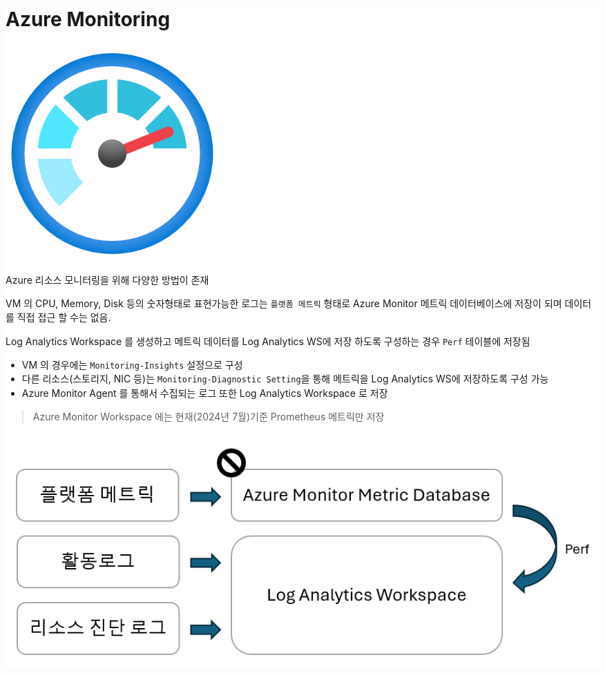 # Azure Monitoring 

![](images/2024-08-07-11-30-55.png)

Azure 리소스 모니터링을 위해 다양한 방법이 존재

VM 의 CPU, Memory, Disk 등의 숫자형태로 표현가능한 로그는 `플랫폼 메트릭` 형태로 Azure Monitor 메트릭 데이터베이스에 저장이 되며 데이터를 직접 접근 할 수는 없음.

Log Analytics Workspace 를 생성하고 메트릭 데이터를 Log Analytics WS에 저장 하도록 구성하는 경우  `Perf` 테이블에 저장됨

- VM 의 경우에는 `Monitoring-Insights` 설정으로 구성
- 다른 리소스(스토리지, NIC 등)는 `Monitoring-Diagnostic Setting`을 통해 메트릭을 Log Analytics WS에 저장하도록 구성 가능
- Azure Monitor Agent 를 통해서 수집되는 로그 또한 Log Analytics Workspace 로 저장

> Azure Monitor Workspace 에는 현재(2024년 7월)기준 Prometheus 메트릭만 저장


![](images/2024-07-24-17-33-17.png)
